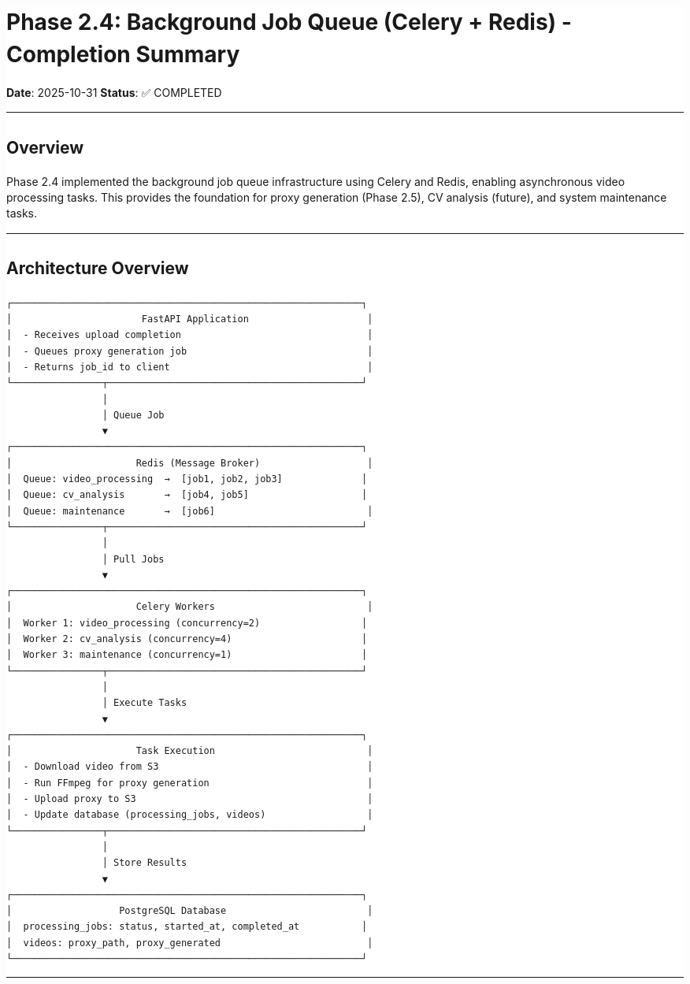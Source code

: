 # Phase 2.4: Background Job Queue (Celery + Redis) - Completion Summary

**Date**: 2025-10-31
**Status**: ✅ COMPLETED

---

## Overview

Phase 2.4 implemented the background job queue infrastructure using Celery and Redis, enabling asynchronous video processing tasks. This provides the foundation for proxy generation (Phase 2.5), CV analysis (future), and system maintenance tasks.

---

## Architecture Overview

```
┌──────────────────────────────────────────────────────────────┐
│                       FastAPI Application                     │
│  - Receives upload completion                                 │
│  - Queues proxy generation job                                │
│  - Returns job_id to client                                   │
└────────────────┬─────────────────────────────────────────────┘
                 │
                 │ Queue Job
                 ▼
┌──────────────────────────────────────────────────────────────┐
│                      Redis (Message Broker)                   │
│  Queue: video_processing  →  [job1, job2, job3]              │
│  Queue: cv_analysis       →  [job4, job5]                    │
│  Queue: maintenance       →  [job6]                           │
└────────────────┬─────────────────────────────────────────────┘
                 │
                 │ Pull Jobs
                 ▼
┌──────────────────────────────────────────────────────────────┐
│                      Celery Workers                           │
│  Worker 1: video_processing (concurrency=2)                  │
│  Worker 2: cv_analysis (concurrency=4)                       │
│  Worker 3: maintenance (concurrency=1)                       │
└────────────────┬─────────────────────────────────────────────┘
                 │
                 │ Execute Tasks
                 ▼
┌──────────────────────────────────────────────────────────────┐
│                      Task Execution                           │
│  - Download video from S3                                     │
│  - Run FFmpeg for proxy generation                            │
│  - Upload proxy to S3                                         │
│  - Update database (processing_jobs, videos)                  │
└────────────────┬─────────────────────────────────────────────┘
                 │
                 │ Store Results
                 ▼
┌──────────────────────────────────────────────────────────────┐
│                   PostgreSQL Database                         │
│  processing_jobs: status, started_at, completed_at           │
│  videos: proxy_path, proxy_generated                          │
└──────────────────────────────────────────────────────────────┘
```

---